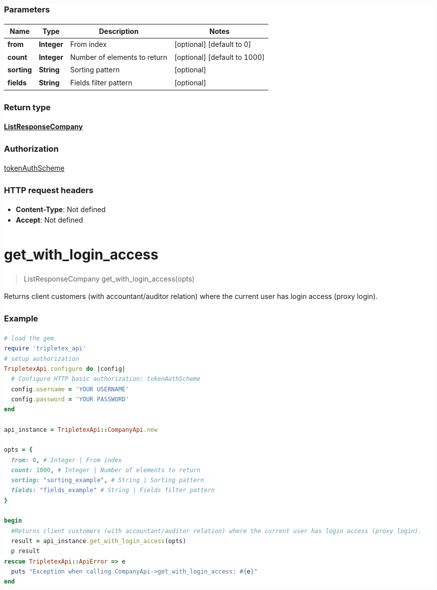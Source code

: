 ### Parameters

Name | Type | Description  | Notes
------------- | ------------- | ------------- | -------------
 **from** | **Integer**| From index | [optional] [default to 0]
 **count** | **Integer**| Number of elements to return | [optional] [default to 1000]
 **sorting** | **String**| Sorting pattern | [optional] 
 **fields** | **String**| Fields filter pattern | [optional] 

### Return type

[**ListResponseCompany**](ListResponseCompany.md)

### Authorization

[tokenAuthScheme](../README.md#tokenAuthScheme)

### HTTP request headers

 - **Content-Type**: Not defined
 - **Accept**: Not defined



# **get_with_login_access**
> ListResponseCompany get_with_login_access(opts)

Returns client customers (with accountant/auditor relation) where the current user has login access (proxy login).



### Example
```ruby
# load the gem
require 'tripletex_api'
# setup authorization
TripletexApi.configure do |config|
  # Configure HTTP basic authorization: tokenAuthScheme
  config.username = 'YOUR USERNAME'
  config.password = 'YOUR PASSWORD'
end

api_instance = TripletexApi::CompanyApi.new

opts = { 
  from: 0, # Integer | From index
  count: 1000, # Integer | Number of elements to return
  sorting: "sorting_example", # String | Sorting pattern
  fields: "fields_example" # String | Fields filter pattern
}

begin
  #Returns client customers (with accountant/auditor relation) where the current user has login access (proxy login).
  result = api_instance.get_with_login_access(opts)
  p result
rescue TripletexApi::ApiError => e
  puts "Exception when calling CompanyApi->get_with_login_access: #{e}"
end
```
